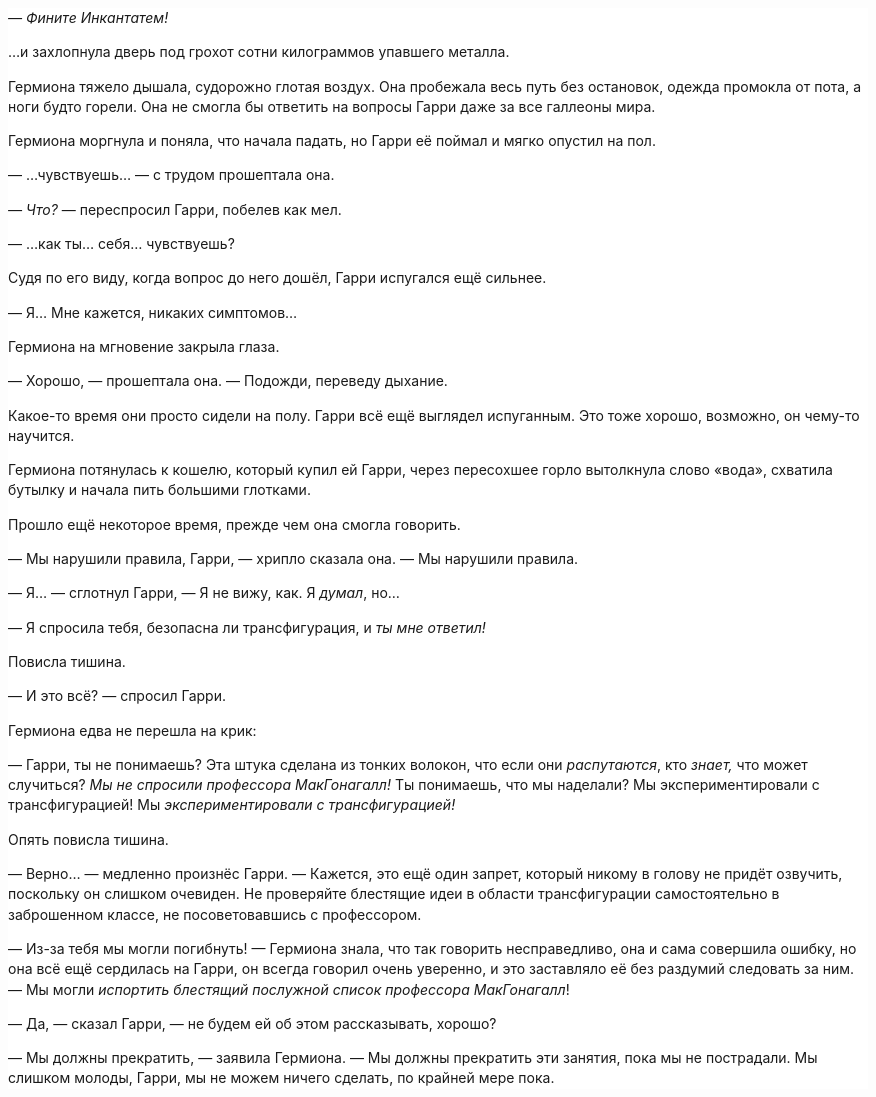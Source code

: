 *— Фините Инкантатем!*

…и захлопнула дверь под грохот сотни килограммов упавшего металла.

Гермиона тяжело дышала, судорожно глотая воздух. Она пробежала весь путь без остановок, одежда промокла от пота, а ноги будто горели. Она не смогла бы ответить на вопросы Гарри даже за все галлеоны мира.

Гермиона моргнула и поняла, что начала падать, но Гарри её поймал и мягко опустил на пол.

— …чувствуешь… — с трудом прошептала она.

*— Что?* — переспросил Гарри, побелев как мел.

— …как ты… себя… чувствуешь?

Судя по его виду, когда вопрос до него дошёл, Гарри испугался ещё сильнее.

— Я… Мне кажется, никаких симптомов…

Гермиона на мгновение закрыла глаза.

— Хорошо, — прошептала она. — Подожди, переведу дыхание.

Какое-то время они просто сидели на полу. Гарри всё ещё выглядел испуганным. Это тоже хорошо, возможно, он чему-то научится.

Гермиона потянулась к кошелю, который купил ей Гарри, через пересохшее горло вытолкнула слово «вода», схватила бутылку и начала пить большими глотками.

Прошло ещё некоторое время, прежде чем она смогла говорить.

— Мы нарушили правила, Гарри, — хрипло сказала она. — Мы нарушили правила.

— Я… — сглотнул Гарри, — Я не вижу, как. Я *думал*, но…

— Я спросила тебя, безопасна ли трансфигурация, и *ты мне ответил!*

Повисла тишина.

— И это всё? — спросил Гарри.

Гермиона едва не перешла на крик:

— Гарри, ты не понимаешь? Эта штука сделана из тонких волокон, что если они *распутаются*, кто *знает,* что может случиться? *Мы не спросили профессора МакГонагалл!* Ты понимаешь, что мы наделали? Мы экспериментировали с трансфигурацией! Мы *экспериментировали с трансфигурацией!*

Опять повисла тишина.

— Верно… — медленно произнёс Гарри. — Кажется, это ещё один запрет, который никому в голову не придёт озвучить, поскольку он слишком очевиден. Не проверяйте блестящие идеи в области трансфигурации самостоятельно в заброшенном классе, не посоветовавшись с профессором.

— Из-за тебя мы могли погибнуть! — Гермиона знала, что так говорить несправедливо, она и сама совершила ошибку, но она всё ещё сердилась на Гарри, он всегда говорил очень уверенно, и это заставляло её без раздумий следовать за ним. — Мы могли *испортить блестящий послужной список профессора МакГонагалл*!

— Да, — сказал Гарри, — не будем ей об этом рассказывать, хорошо?

— Мы должны прекратить, — заявила Гермиона. — Мы должны прекратить эти занятия, пока мы не пострадали. Мы слишком молоды, Гарри, мы не можем ничего сделать, по крайней мере пока.
